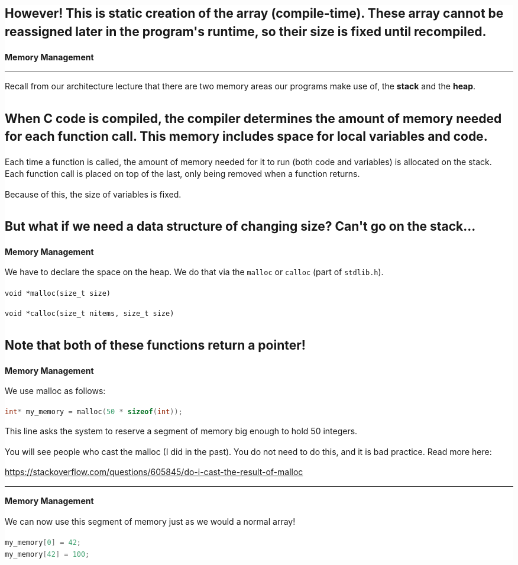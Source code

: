 However!  This is static creation of the array (compile-time).  These array cannot be reassigned later in the program's runtime, so their size is fixed until recompiled.
---
**Memory Management**
***

Recall from our architecture lecture that there are two memory areas our programs make use of, the **stack** and the **heap**.

When C code is compiled, the compiler determines the amount of memory needed for each function call.  This memory includes space for local variables and code.
---
Each time a function is called, the amount of memory needed for it to run (both code and variables) is allocated on the stack.  Each function call is placed on top of the last, only being removed when a function returns.

Because of this, the size of variables is fixed.

But what if we need a data structure of changing size?  Can't go on the stack...
---
**Memory Management**

We have to declare the space on the heap.  We do that via the ```malloc``` or ```calloc``` (part of ```stdlib.h```).

```
void *malloc(size_t size)
```

```
void *calloc(size_t nitems, size_t size)
```

Note that both of these functions return a pointer!
---
**Memory Management**

We use malloc as follows:

```C
int* my_memory = malloc(50 * sizeof(int));
```

This line asks the system to reserve a segment of memory big enough to hold 50 integers. 

You will see people who cast the malloc (I did in the past).  You do not need to do this, and it is bad practice.  Read more here:

https://stackoverflow.com/questions/605845/do-i-cast-the-result-of-malloc


---
**Memory Management**

We can now use this segment of memory just as we would a normal array!

```C
my_memory[0] = 42;
my_memory[42] = 100;
```
